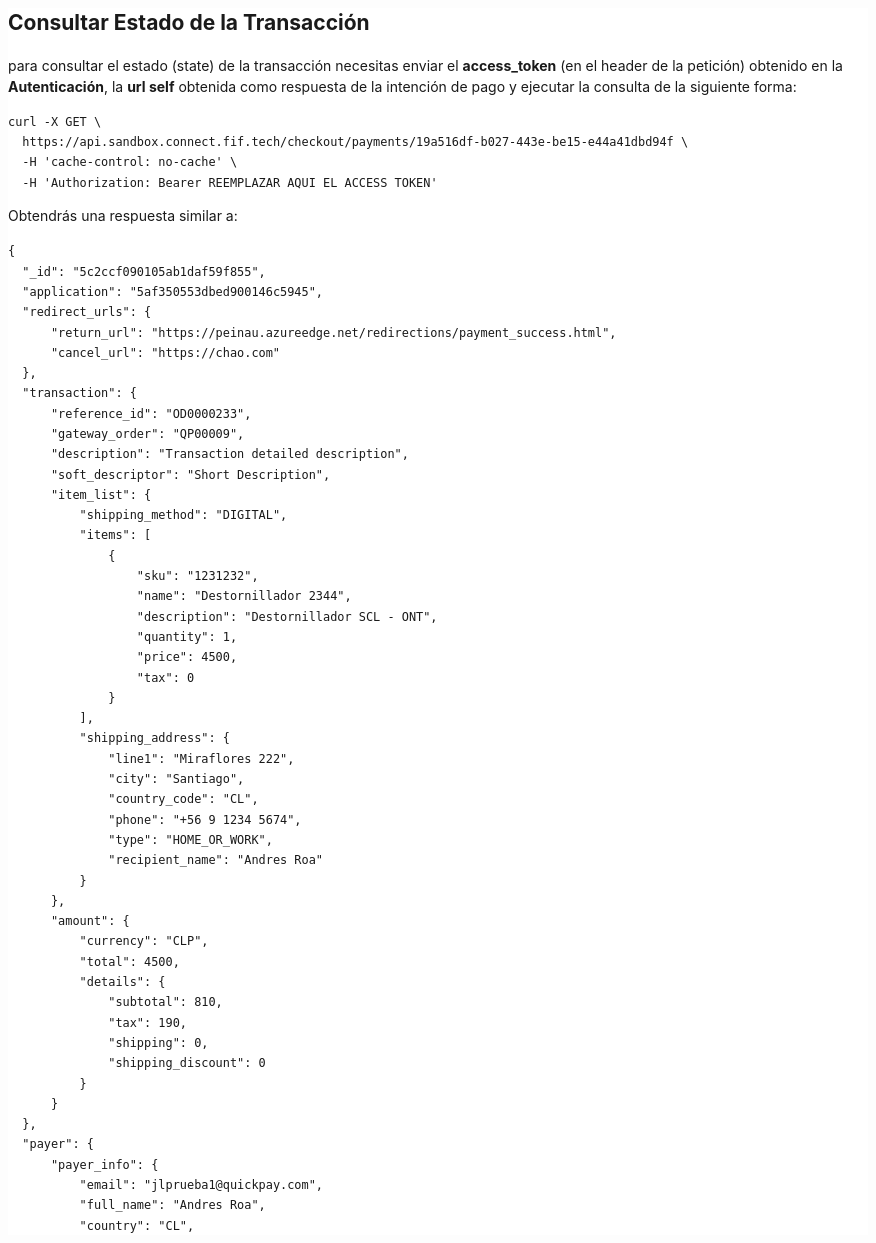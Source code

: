 ## Consultar Estado de la Transacción

para consultar el estado (state) de la transacción necesitas enviar el **access_token** (en el header de la petición) obtenido en la **Autenticación**, la **url self** obtenida como respuesta de la intención de pago y ejecutar la consulta de la siguiente forma:

```
curl -X GET \
  https://api.sandbox.connect.fif.tech/checkout/payments/19a516df-b027-443e-be15-e44a41dbd94f \
  -H 'cache-control: no-cache' \
  -H 'Authorization: Bearer REEMPLAZAR AQUI EL ACCESS TOKEN'
```
Obtendrás una respuesta similar a:

  ```
{
    "_id": "5c2ccf090105ab1daf59f855",
    "application": "5af350553dbed900146c5945",
    "redirect_urls": {
        "return_url": "https://peinau.azureedge.net/redirections/payment_success.html",
        "cancel_url": "https://chao.com"
    },
    "transaction": {
        "reference_id": "OD0000233",
        "gateway_order": "QP00009",
        "description": "Transaction detailed description",
        "soft_descriptor": "Short Description",
        "item_list": {
            "shipping_method": "DIGITAL",
            "items": [
                {
                    "sku": "1231232",
                    "name": "Destornillador 2344",
                    "description": "Destornillador SCL - ONT",
                    "quantity": 1,
                    "price": 4500,
                    "tax": 0
                }
            ],
            "shipping_address": {
                "line1": "Miraflores 222",
                "city": "Santiago",
                "country_code": "CL",
                "phone": "+56 9 1234 5674",
                "type": "HOME_OR_WORK",
                "recipient_name": "Andres Roa"
            }
        },
        "amount": {
            "currency": "CLP",
            "total": 4500,
            "details": {
                "subtotal": 810,
                "tax": 190,
                "shipping": 0,
                "shipping_discount": 0
            }
        }
    },
    "payer": {
        "payer_info": {
            "email": "jlprueba1@quickpay.com",
            "full_name": "Andres Roa",
            "country": "CL",
  ```